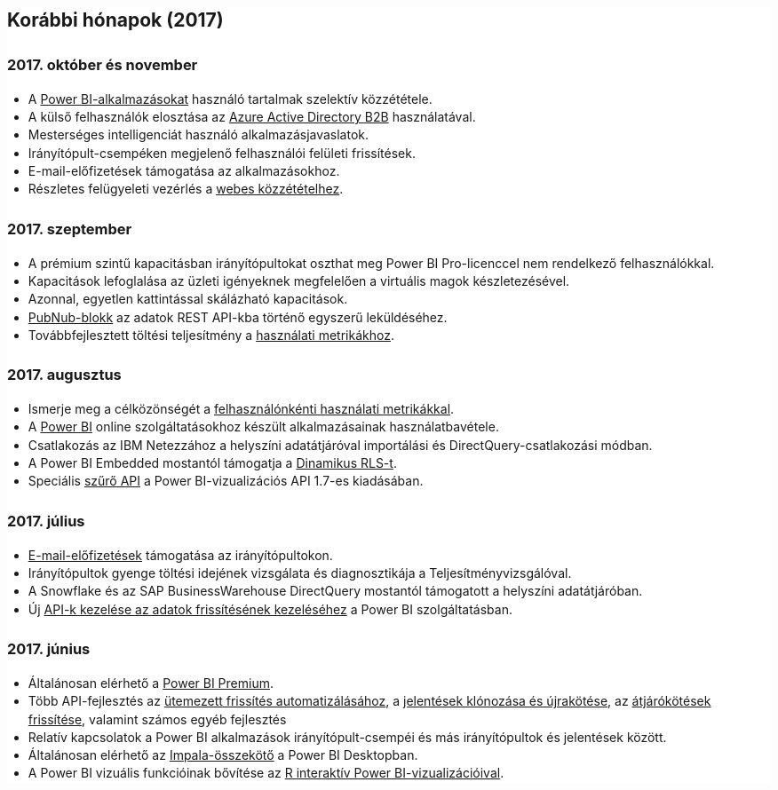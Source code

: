 ## <a name="previous-months-2017"></a>Korábbi hónapok (2017)
### <a name="october-and-november-2017"></a>2017. október és november
*    A [Power BI-alkalmazásokat](service-create-distribute-apps.md) használó tartalmak szelektív közzététele.
*    A külső felhasználók elosztása az [Azure Active Directory B2B](https://powerbi.microsoft.com/blog/power-bi-expands-access-to-intelligence-for-external-guest-users/preview/) használatával.
* Mesterséges intelligenciát használó alkalmazásjavaslatok.
* Irányítópult-csempéken megjelenő felhasználói felületi frissítések.
* E-mail-előfizetések támogatása az alkalmazásokhoz. 
* Részletes felügyeleti vezérlés a [webes közzétételhez](https://docs.microsoft.com/power-bi/service-admin-portal#export-and-sharing-settings).

### <a name="september-2017"></a>2017. szeptember
* A prémium szintű kapacitásban irányítópultokat oszthat meg Power BI Pro-licenccel nem rendelkező felhasználókkal.
* Kapacitások lefoglalása az üzleti igényeknek megfelelően a virtuális magok készletezésével.
* Azonnal, egyetlen kattintással skálázható kapacitások.
* [PubNub-blokk](https://www.pubnub.com/docs/blocks-catalog/power-bi-realtime-dashboards) az adatok REST API-kba történő egyszerű leküldéséhez.
* Továbbfejlesztett töltési teljesítmény a [használati metrikákhoz](service-usage-metrics.md).

### <a name="august-2017"></a>2017. augusztus
* Ismerje meg a célközönségét a [felhasználónkénti használati metrikákkal](https://powerbi.microsoft.com/blog/introducing-per-user-usage-metrics-know-your-audience-and-amplify-your-impact/).
* A [Power BI](service-connect-to-services.md) online szolgáltatásokhoz készült alkalmazásainak használatbavétele.
* Csatlakozás az IBM Netezzához a helyszíni adatátjáróval importálási és DirectQuery-csatlakozási módban.
* A Power BI Embedded mostantól támogatja a [Dinamikus RLS-t](developer/embedded/embedded-row-level-security.md).
* Speciális [szűrő API](https://github.com/Microsoft/powerbi-visuals-sampleslicer/blob/master/doc/UsingAdvancedFilterAPI.md) a Power BI-vizualizációs API 1.7-es kiadásában.

### <a name="july-2017"></a>2017. július
* [E-mail-előfizetések](consumer/end-user-subscribe.md) támogatása az irányítópultokon.
* Irányítópultok gyenge töltési idejének vizsgálata és diagnosztikája a Teljesítményvizsgálóval.
* A Snowflake és az SAP BusinessWarehouse DirectQuery mostantól támogatott a helyszíni adatátjáróban.
* Új [API-k kezelése az adatok frissítésének kezeléséhez](https://powerbi.microsoft.com/blog/announcing-data-refresh-apis-in-the-power-bi-service/) a Power BI szolgáltatásban.

### <a name="june-2017"></a>2017. június
* Általánosan elérhető a [Power BI Premium](https://powerbi.microsoft.com/blog/power-bi-premium-generally-available/).
* Több API-fejlesztés az [ütemezett frissítés automatizálásához](https://powerbi.microsoft.com/blog/announcing-data-refresh-apis-in-the-power-bi-service/), a [jelentések klónozása és újrakötése](https://github.com/Azure-Samples/powerbi-powershell/blob/master/rebindReport.ps1), az [átjárókötések frissítése](https://msdn.microsoft.com/library/mt784650.aspx), valamint számos egyéb fejlesztés
* Relatív kapcsolatok a Power BI alkalmazások irányítópult-csempéi és más irányítópultok és jelentések között.
* Általánosan elérhető az [Impala-összekötő](https://powerbi.microsoft.com/blog/power-bi-desktop-june-feature-summary/#impala) a Power BI Desktopban.
* A Power BI vizuális funkcióinak bővítése az [R interaktív Power BI-vizualizációival](https://powerbi.microsoft.com/blog/interactive-r-custom-visuals-support-is-here/).
